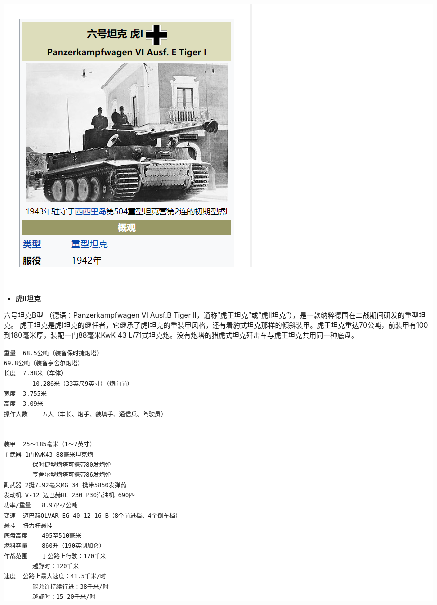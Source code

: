![](/images/Weapons/Tiger-I.png)

<br>

- **虎II坦克**

六号坦克B型 （德语：Panzerkampfwagen VI Ausf.B Tiger II，通称“虎王坦克”或“虎II坦克”），是一款纳粹德国在二战期间研发的重型坦克。
虎王坦克是虎I坦克的继任者，它继承了虎I坦克的重装甲风格，还有着豹式坦克那样的倾斜装甲。虎王坦克重达70公吨，前装甲有100到180毫米厚，装配一门88毫米KwK 43 L/71式坦克炮。没有炮塔的猎虎式坦克歼击车与虎王坦克共用同一种底盘。

```
重量	68.5公吨（装备保时捷炮塔）
69.8公吨（装备亨舍尔炮塔）
长度	7.38米（车体）
		10.286米（33英尺9英寸）（炮向前）
宽度	3.755米
高度	3.09米
操作人数	五人（车长、炮手、装填手、通信兵、驾驶员）


装甲	25～185毫米（1～7英寸）
主武器	1门KwK43 88毫米坦克炮
		保时捷型炮塔可携带80发炮弹
		亨舍尔型炮塔可携带86发炮弹
副武器	2挺7.92毫米MG 34 携带5850发弹药
发动机	V-12 迈巴赫HL 230 P30汽油机 690匹
功率/重量	8.97匹/公吨
变速	迈巴赫OLVAR EG 40 12 16 B（8个前进档、4个倒车档）
悬挂	扭力杆悬挂
底盘高度	495至510毫米
燃料容量	860升（190英制加仑）
作战范围	于公路上行驶：170千米
		越野时：120千米
速度	公路上最大速度：41.5千米/时
		能允许持续行进：38千米/时
		越野时：15-20千米/时
```
